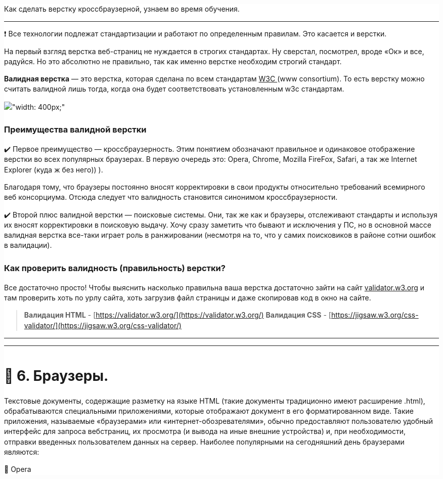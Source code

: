 
Как сделать верстку кроссбраузерной, узнаем во время обучения.


---

:heavy_exclamation_mark: Все технологии подлежат стандартизации и работают по определенным правилам. Это касается и верстки.

На первый взгляд верстка веб-страниц не нуждается в строгих стандартах. Ну сверстал, посмотрел, вроде «Ок» и все, радуйся. Но это абсолютно не правильно, так как именно верстке необходим строгий стандарт.


**Валидная верстка** — это верстка, которая сделана по всем стандартам [W3C ](https://www.w3.org/)(www consortium). То есть верстку можно считать валидной лишь тогда, когда она будет соответствовать установленным w3c стандартам.

![](https://github.com/olgamaslovaolga/Alevel-Markup/raw/master/images/img-1-valid.png)"width: 400px;"
### Преимущества валидной верстки

:heavy_check_mark: Первое преимущество — кроссбраузерность. Этим понятием обозначают правильное и одинаковое отображение верстки во всех популярных браузерах. В первую очередь это: Opera, Chrome, Mozilla FireFox, Safari, а так же Internet Explorer (куда ж без него)) ).

Благодаря тому, что браузеры постоянно вносят корректировки в свои продукты относительно требований всемирного веб консорциума. Отсюда следует что валидность становится синонимом кроссбраузерности.

:heavy_check_mark: Второй плюс валидной верстки — поисковые системы. Они, так же как и браузеры, отслеживают стандарты и используя их вносят корректировки в поисковую выдачу. Хочу сразу заметить что бывают и исключения у ПС, но в основной массе валидная верстка все-таки играет роль в ранжировании (несмотря на то, что у самих поисковиков в районе сотни ошибок в валидации).

### Как проверить валидность (правильность) верстки?
Все достаточно просто! Чтобы выяснить насколько правильна ваша верстка достаточно зайти на сайт [validator.w3.org](http://validator.w3.org/) и там проверить хоть по урлу сайта, хоть загрузив файл страницы и даже скопировав код в окно на сайте.

> **Валидация HTML** - [https://validator.w3.org/](https://validator.w3.org/) 
> **Валидация CSS** - [https://jigsaw.w3.org/css-validator/](https://jigsaw.w3.org/css-validator/)

---
---

# :triangular_flag_on_post: 6. Браузеры.
Текстовые документы, содержащие разметку на языке HTML (такие документы традиционно имеют расширение .html), обрабатываются специальными приложениями, которые отображают документ в его форматированном виде. Такие приложения, называемые «браузерами» или «интернет-обозревателями», обычно предоставляют пользователю удобный интерфейс для запроса вебстраниц, их просмотра (и вывода на иные внешние устройства) и, при необходимости, отправки введенных пользователем данных на сервер. Наиболее популярными на сегодняшний день браузерами являются:

:small_blue_diamond: Opera
